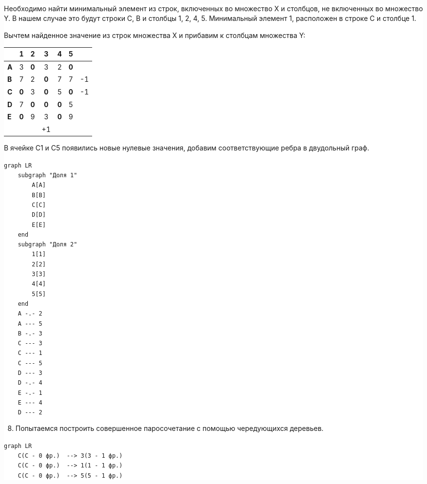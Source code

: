 Необходимо найти минимальный элемент из строк, включенных во множество X и столбцов, не включенных во множество Y. В нашем случае это будут строки C, B и столбцы 1, 2, 4, 5. Минимальный элемент 1, расположен в строке C и столбце 1. 

Вычтем найденное значение из строк множества X и прибавим к столбцам множества Y:

|       | **1** | **2** | **3** | **4** | **5** |       |
|-------|:-----:|:-----:|:-----:|:-----:|:-----:|:-----:|
| **A** |   3   | **0** |   3   |   2   | **0** |       | 
| **B** |   7   |   2   | **0** |   7   |   7   |  -1   |
| **C** | **0** |   3   | **0** |   5   | **0** |  -1   |
| **D** |   7   | **0** | **0** | **0** |   5   |       |
| **E** | **0** |   9   |   3   | **0** |   9   |       |
|       |       |       |  +1   |       |       |       |

В ячейке C1 и C5 появились новые нулевые значения, добавим соответствующие ребра в двудольный граф.

```mermaid
graph LR
    subgraph "Доля 1"
        A[A]
        B[B]
        C[C]
        D[D]
        E[E]
    end
    subgraph "Доля 2"
        1[1]
        2[2]
        3[3]
        4[4]
        5[5]
    end
    A -.- 2
    A --- 5
    B -.- 3
    C --- 3
    C --- 1
    C --- 5
    D --- 3
    D -.- 4
    E -.- 1
    E --- 4
    D --- 2
```

8. Попытаемся построить совершенное паросочетание с помощью чередующихся деревьев.

```mermaid
graph LR
    C(C - 0 фр.)  --> 3(3 - 1 фр.) 
    C(C - 0 фр.)  --> 1(1 - 1 фр.)
    C(C - 0 фр.)  --> 5(5 - 1 фр.) 
```
